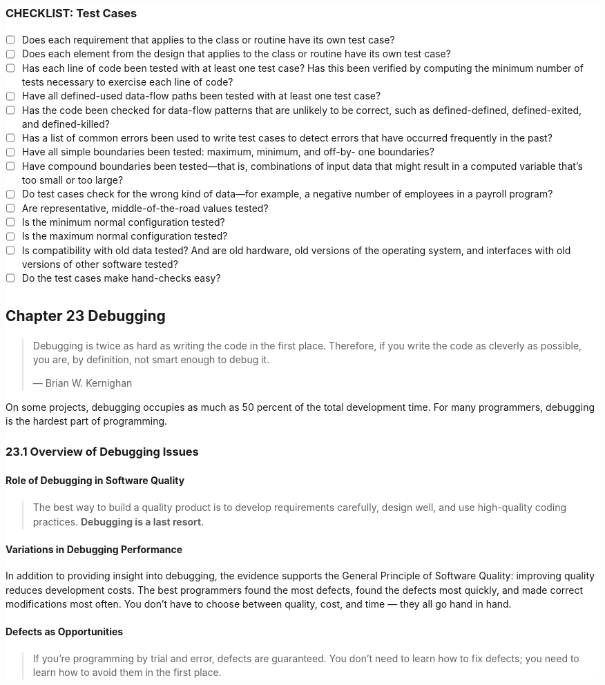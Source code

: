 ### CHECKLIST: Test Cases

- [ ] Does each requirement that applies to the class or routine have its own test case?
- [ ] Does each element from the design that applies to the class or routine have its own test case?
- [ ] Has each line of code been tested with at least one test case? Has this been verified by computing the minimum number of tests necessary to exercise each line of code?
- [ ] Have all defined-used data-flow paths been tested with at least one test case?
- [ ] Has the code been checked for data-flow patterns that are unlikely to be correct, such as defined-defined, defined-exited, and defined-killed?
- [ ] Has a list of common errors been used to write test cases to detect errors that have occurred frequently in the past?
- [ ] Have all simple boundaries been tested: maximum, minimum, and off-by- one boundaries?
- [ ] Have compound boundaries been tested—that is, combinations of input data that might result in a computed variable that’s too small or too large?
- [ ] Do test cases check for the wrong kind of data—for example, a negative number of employees in a payroll program?
- [ ] Are representative, middle-of-the-road values tested?
- [ ] Is the minimum normal configuration tested?
- [ ] Is the maximum normal configuration tested?
- [ ] Is compatibility with old data tested? And are old hardware, old versions of the operating system, and interfaces with old versions of other software tested?
- [ ] Do the test cases make hand-checks easy?

## Chapter 23 Debugging

> Debugging is twice as hard as writing the code in the first place. Therefore, if you write the code as cleverly as possible, you are, by definition, not smart enough to debug it.
>
> — Brian W. Kernighan

On some projects, debugging occupies as much as 50 percent of the total development time. For many programmers, debugging is the hardest part of programming.

### 23.1 Overview of Debugging Issues

#### Role of Debugging in Software Quality

> The best way to build a quality product is to develop requirements carefully, design well, and use high-quality coding practices. **Debugging is a last resort**.

#### Variations in Debugging Performance

In addition to providing insight into debugging, the evidence supports the General Principle of Software Quality: improving quality reduces development costs. The best programmers found the most defects, found the defects most quickly, and made correct modifications most often. You don’t have to choose between quality, cost, and time — they all go hand in hand.

#### Defects as Opportunities

> If you’re programming by trial and error, defects are guaranteed. You don’t need to learn how to fix defects; you need to learn how to avoid them in the first place.
